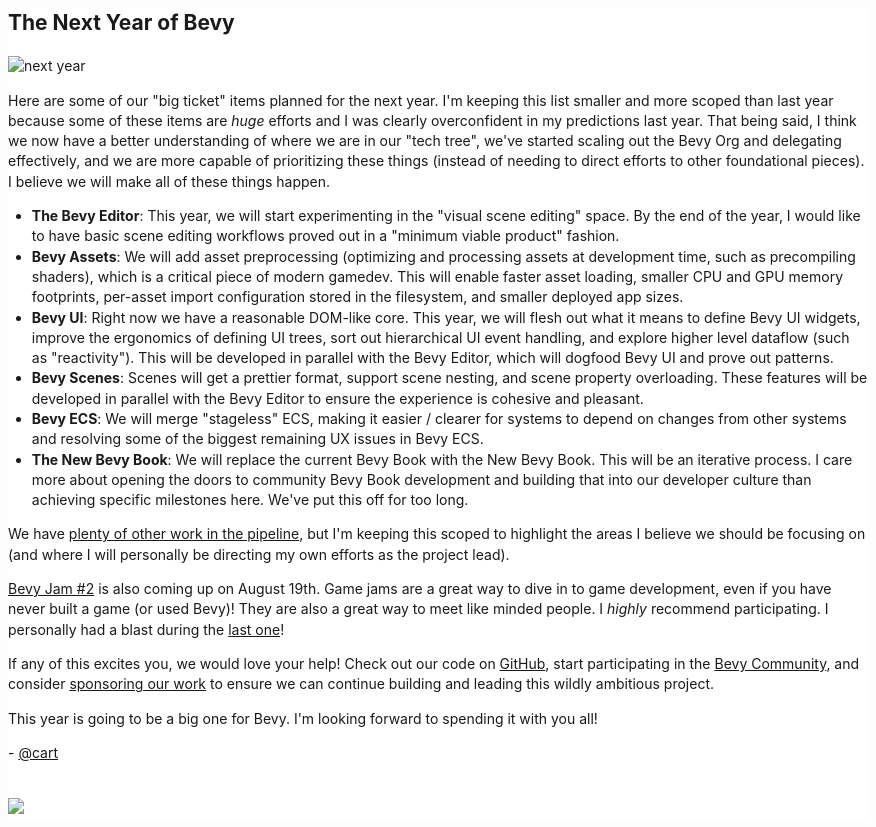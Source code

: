 ## The Next Year of Bevy

![next year](next_year.svg)

Here are some of our "big ticket" items planned for the next year. I'm keeping this list smaller and more scoped than last year because some of these items are _huge_ efforts and I was clearly overconfident in my predictions last year. That being said, I think we now have a better understanding of where we are in our "tech tree", we've started scaling out the Bevy Org and delegating effectively, and we are more capable of prioritizing these things (instead of needing to direct efforts to other foundational pieces). I believe we will make all of these things happen.

* **The Bevy Editor**: This year, we will start experimenting in the "visual scene editing" space. By the end of the year, I would like to have basic scene editing workflows proved out in a "minimum viable product" fashion.
* **Bevy Assets**: We will add asset preprocessing (optimizing and processing assets at development time, such as precompiling shaders), which is a critical piece of modern gamedev. This will enable faster asset loading, smaller CPU and GPU memory footprints, per-asset import configuration stored in the filesystem, and smaller deployed app sizes.
* **Bevy UI**: Right now we have a reasonable DOM-like core. This year, we will flesh out what it means to define Bevy UI widgets, improve the ergonomics of defining UI trees, sort out hierarchical UI event handling, and explore higher level dataflow (such as "reactivity"). This will be developed in parallel with the Bevy Editor, which will dogfood Bevy UI and prove out patterns.
* **Bevy Scenes**: Scenes will get a prettier format, support scene nesting, and scene property overloading. These features will be developed in parallel with the Bevy Editor to ensure the experience is cohesive and pleasant.
* **Bevy ECS**: We will merge "stageless" ECS, making it easier / clearer for systems to depend on changes from other systems and resolving some of the biggest remaining UX issues in Bevy ECS.
* **The New Bevy Book**: We will replace the current Bevy Book with the New Bevy Book. This will be an iterative process. I care more about opening the doors to community Bevy Book development and building that into our developer culture than achieving specific milestones here. We've put this off for too long.

We have [plenty of other work in the pipeline](https://github.com/bevyengine/bevy/pulls), but I'm keeping this scoped to highlight the areas I believe we should be focusing on (and where I will personally be directing my own efforts as the project lead).

[Bevy Jam #2](https://itch.io/jam/bevy-jam-2) is also coming up on August 19th. Game jams are a great way to dive in to game development, even if you have never built a game (or used Bevy)! They are also a great way to meet like minded people. I _highly_ recommend participating. I personally had a blast during the [last one](https://itch.io/jam/bevy-jam-1)!

If any of this excites you, we would love your help! Check out our code on [GitHub](https://github.com/bevyengine/bevy), start participating in the [Bevy Community](/community/), and consider [sponsoring our work](/news/bevy-0-8/#support-bevy) to ensure we can continue building and leading this wildly ambitious project.

This year is going to be a big one for Bevy. I'm looking forward to spending it with you all!

\- [@cart](https://github.com/cart/)

<img src="/assets/bevy_logo_dark.svg" style="height: 4.0rem; margin-top: 1.5rem" />
